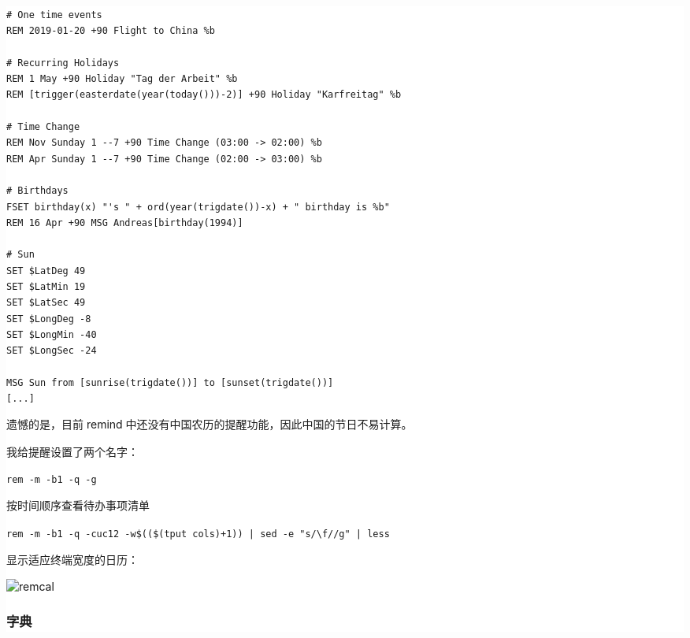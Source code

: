 ```
# One time events
REM 2019-01-20 +90 Flight to China %b

# Recurring Holidays
REM 1 May +90 Holiday "Tag der Arbeit" %b
REM [trigger(easterdate(year(today()))-2)] +90 Holiday "Karfreitag" %b

# Time Change
REM Nov Sunday 1 --7 +90 Time Change (03:00 -> 02:00) %b
REM Apr Sunday 1 --7 +90 Time Change (02:00 -> 03:00) %b

# Birthdays
FSET birthday(x) "'s " + ord(year(trigdate())-x) + " birthday is %b"
REM 16 Apr +90 MSG Andreas[birthday(1994)]

# Sun
SET $LatDeg 49
SET $LatMin 19
SET $LatSec 49
SET $LongDeg -8
SET $LongMin -40
SET $LongSec -24

MSG Sun from [sunrise(trigdate())] to [sunset(trigdate())]
[...]

```

遗憾的是，目前 remind 中还没有中国农历的提醒功能，因此中国的节日不易计算。


我给提醒设置了两个名字：



```
rem -m -b1 -q -g

```

按时间顺序查看待办事项清单



```
rem -m -b1 -q -cuc12 -w$(($(tput cols)+1)) | sed -e "s/\f//g" | less

```

显示适应终端宽度的日历：


![remcal](/Asserts/Images/album/202012/03/223915bjyjlmaylvfmyyal.png)


### 字典
